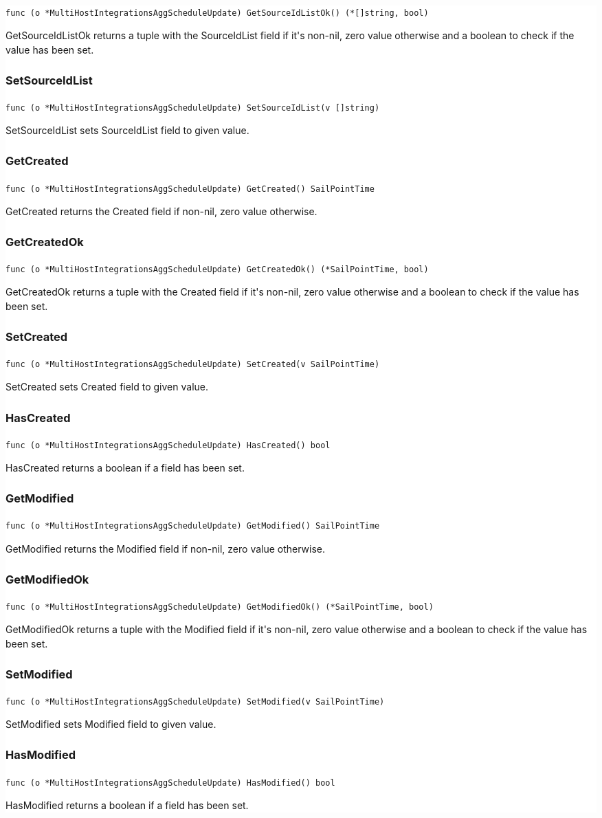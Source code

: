 `func (o *MultiHostIntegrationsAggScheduleUpdate) GetSourceIdListOk() (*[]string, bool)`

GetSourceIdListOk returns a tuple with the SourceIdList field if it's non-nil, zero value otherwise
and a boolean to check if the value has been set.

### SetSourceIdList

`func (o *MultiHostIntegrationsAggScheduleUpdate) SetSourceIdList(v []string)`

SetSourceIdList sets SourceIdList field to given value.


### GetCreated

`func (o *MultiHostIntegrationsAggScheduleUpdate) GetCreated() SailPointTime`

GetCreated returns the Created field if non-nil, zero value otherwise.

### GetCreatedOk

`func (o *MultiHostIntegrationsAggScheduleUpdate) GetCreatedOk() (*SailPointTime, bool)`

GetCreatedOk returns a tuple with the Created field if it's non-nil, zero value otherwise
and a boolean to check if the value has been set.

### SetCreated

`func (o *MultiHostIntegrationsAggScheduleUpdate) SetCreated(v SailPointTime)`

SetCreated sets Created field to given value.

### HasCreated

`func (o *MultiHostIntegrationsAggScheduleUpdate) HasCreated() bool`

HasCreated returns a boolean if a field has been set.

### GetModified

`func (o *MultiHostIntegrationsAggScheduleUpdate) GetModified() SailPointTime`

GetModified returns the Modified field if non-nil, zero value otherwise.

### GetModifiedOk

`func (o *MultiHostIntegrationsAggScheduleUpdate) GetModifiedOk() (*SailPointTime, bool)`

GetModifiedOk returns a tuple with the Modified field if it's non-nil, zero value otherwise
and a boolean to check if the value has been set.

### SetModified

`func (o *MultiHostIntegrationsAggScheduleUpdate) SetModified(v SailPointTime)`

SetModified sets Modified field to given value.

### HasModified

`func (o *MultiHostIntegrationsAggScheduleUpdate) HasModified() bool`

HasModified returns a boolean if a field has been set.


